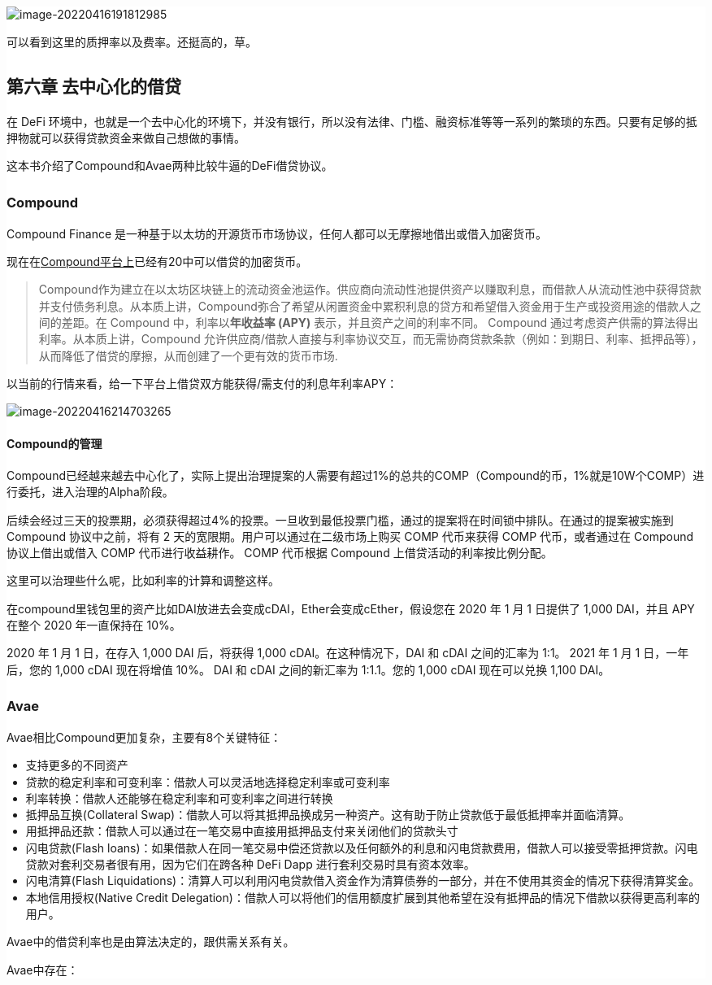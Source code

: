 ![image-20220416191812985](https://luochengyu.oss-cn-beijing.aliyuncs.com/img/image-20220416191812985.png)

可以看到这里的质押率以及费率。还挺高的，草。

## 第六章 去中心化的借贷

在 DeFi 环境中，也就是一个去中心化的环境下，并没有银行，所以没有法律、门槛、融资标准等等一系列的繁琐的东西。只要有足够的抵押物就可以获得贷款资金来做自己想做的事情。

这本书介绍了Compound和Avae两种比较牛逼的DeFi借贷协议。

### Compound

Compound Finance 是一种基于以太坊的开源货币市场协议，任何人都可以无摩擦地借出或借入加密货币。

现在在[Compound平台上](https://compound.finance/markets)已经有20中可以借贷的加密货币。

> Compound作为建立在以太坊区块链上的流动资金池运作。供应商向流动性池提供资产以赚取利息，而借款人从流动性池中获得贷款并支付债务利息。从本质上讲，Compound弥合了希望从闲置资金中累积利息的贷方和希望借入资金用于生产或投资用途的借款人之间的差距。在 Compound 中，利率以**年收益率 (APY)**  表示，并且资产之间的利率不同。 Compound 通过考虑资产供需的算法得出利率。从本质上讲，Compound  允许供应商/借款人直接与利率协议交互，而无需协商贷款条款（例如：到期日、利率、抵押品等），从而降低了借贷的摩擦，从而创建了一个更有效的货币市场.

以当前的行情来看，给一下平台上借贷双方能获得/需支付的利息年利率APY：

![image-20220416214703265](https://luochengyu.oss-cn-beijing.aliyuncs.com/img/image-20220416214703265.png)

#### Compound的管理

Compound已经越来越去中心化了，实际上提出治理提案的人需要有超过1%的总共的COMP（Compound的币，1%就是10W个COMP）进行委托，进入治理的Alpha阶段。

后续会经过三天的投票期，必须获得超过4%的投票。一旦收到最低投票门槛，通过的提案将在时间锁中排队。在通过的提案被实施到  Compound 协议中之前，将有 2 天的宽限期。用户可以通过在二级市场上购买 COMP 代币来获得 COMP 代币，或者通过在 Compound  协议上借出或借入 COMP 代币进行收益耕作。 COMP 代币根据 Compound 上借贷活动的利率按比例分配。

这里可以治理些什么呢，比如利率的计算和调整这样。

在compound里钱包里的资产比如DAI放进去会变成cDAI，Ether会变成cEther，假设您在 2020 年 1 月 1 日提供了 1,000 DAI，并且 APY 在整个 2020 年一直保持在 10%。

2020 年 1 月 1 日，在存入 1,000 DAI 后，将获得 1,000 cDAI。在这种情况下，DAI 和 cDAI 之间的汇率为 1:1。  2021 年 1 月 1 日，一年后，您的 1,000 cDAI 现在将增值 10%。 DAI 和 cDAI 之间的新汇率为 1:1.1。您的 1,000  cDAI 现在可以兑换 1,100 DAI。

### Avae

Avae相比Compound更加复杂，主要有8个关键特征：

- 支持更多的不同资产
- 贷款的稳定利率和可变利率：借款人可以灵活地选择稳定利率或可变利率
- 利率转换：借款人还能够在稳定利率和可变利率之间进行转换
- 抵押品互换(Collateral Swap)：借款人可以将其抵押品换成另一种资产。这有助于防止贷款低于最低抵押率并面临清算。
- 用抵押品还款：借款人可以通过在一笔交易中直接用抵押品支付来关闭他们的贷款头寸
- 闪电贷款(Flash loans)：如果借款人在同一笔交易中偿还贷款以及任何额外的利息和闪电贷款费用，借款人可以接受零抵押贷款。闪电贷款对套利交易者很有用，因为它们在跨各种 DeFi Dapp  进行套利交易时具有资本效率。
- 闪电清算(Flash Liquidations)：清算人可以利用闪电贷款借入资金作为清算债券的一部分，并在不使用其资金的情况下获得清算奖金。
- 本地信用授权(Native Credit Delegation)：借款人可以将他们的信用额度扩展到其他希望在没有抵押品的情况下借款以获得更高利率的用户。

Avae中的借贷利率也是由算法决定的，跟供需关系有关。

Avae中存在：
